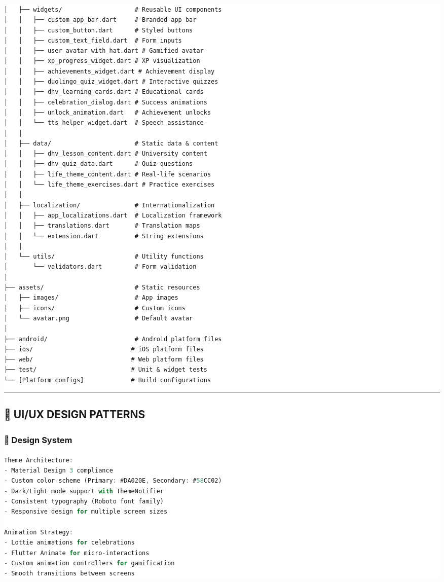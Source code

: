 ```
│   ├── widgets/                    # Reusable UI components
│   │   ├── custom_app_bar.dart     # Branded app bar
│   │   ├── custom_button.dart      # Styled buttons
│   │   ├── custom_text_field.dart  # Form inputs
│   │   ├── user_avatar_with_hat.dart # Gamified avatar
│   │   ├── xp_progress_widget.dart # XP visualization
│   │   ├── achievements_widget.dart # Achievement display
│   │   ├── duolingo_quiz_widget.dart # Interactive quizzes
│   │   ├── dhv_learning_cards.dart # Educational cards
│   │   ├── celebration_dialog.dart # Success animations
│   │   ├── unlock_animation.dart   # Achievement unlocks
│   │   └── tts_helper_widget.dart  # Speech assistance
│   │
│   ├── data/                       # Static data & content
│   │   ├── dhv_lesson_content.dart # University content
│   │   ├── dhv_quiz_data.dart      # Quiz questions
│   │   ├── life_theme_content.dart # Real-life scenarios
│   │   └── life_theme_exercises.dart # Practice exercises
│   │
│   ├── localization/               # Internationalization
│   │   ├── app_localizations.dart  # Localization framework
│   │   ├── translations.dart       # Translation maps
│   │   └── extension.dart          # String extensions
│   │
│   └── utils/                      # Utility functions
│       └── validators.dart         # Form validation
│
├── assets/                         # Static resources
│   ├── images/                     # App images
│   ├── icons/                      # Custom icons
│   └── avatar.png                  # Default avatar
│
├── android/                        # Android platform files
├── ios/                           # iOS platform files
├── web/                           # Web platform files
├── test/                          # Unit & widget tests
└── [Platform configs]             # Build configurations
```

---

## 🎨 UI/UX DESIGN PATTERNS

### 🎯 Design System
```dart
Theme Architecture:
- Material Design 3 compliance
- Custom color scheme (Primary: #DA020E, Secondary: #58CC02)
- Dark/Light mode support with ThemeNotifier
- Consistent typography (Roboto font family)
- Responsive design for multiple screen sizes

Animation Strategy:
- Lottie animations for celebrations
- Flutter Animate for micro-interactions
- Custom animation controllers for gamification
- Smooth transitions between screens
```
